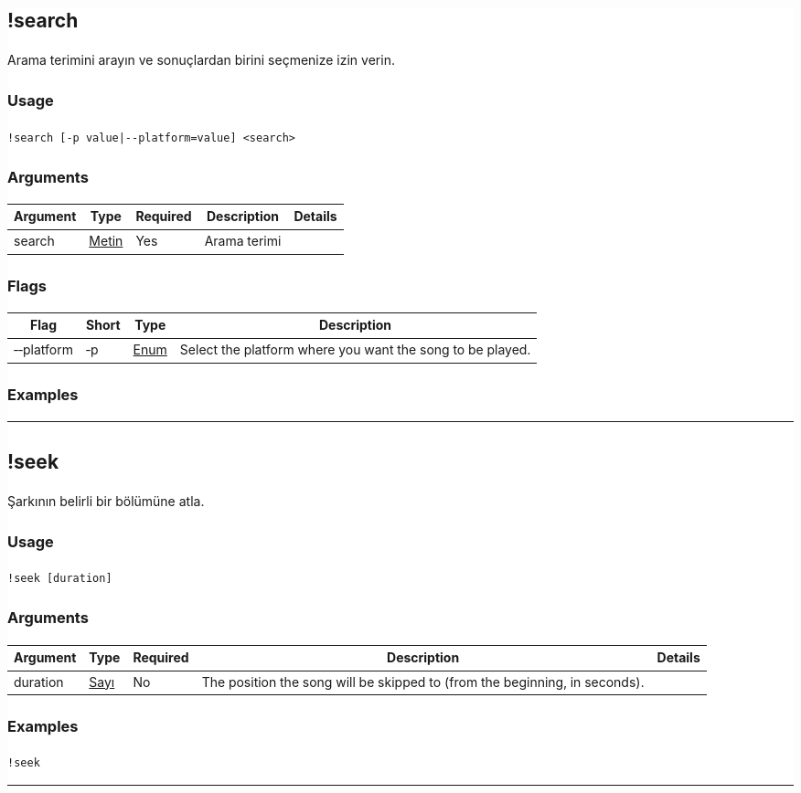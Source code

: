 
## !search

Arama terimini arayın ve sonuçlardan birini seçmenize izin verin.

### Usage

```text
!search [-p value|--platform=value] <search>
```

### Arguments

| Argument | Type            | Required | Description  | Details |
| -------- | --------------- | -------- | ------------ | ------- |
| search   | [Metin](#Metin) | Yes      | Arama terimi |         |

### Flags

| Flag                     | Short     | Type          | Description                                               |
| ------------------------ | --------- | ------------- | --------------------------------------------------------- |
| &#x2011;&#x2011;platform | &#x2011;p | [Enum](#Enum) | Select the platform where you want the song to be played. |

### Examples

<a name='seek'></a>

---

## !seek

Şarkının belirli bir bölümüne atla.

### Usage

```text
!seek [duration]
```

### Arguments

| Argument | Type          | Required | Description                                                                | Details |
| -------- | ------------- | -------- | -------------------------------------------------------------------------- | ------- |
| duration | [Sayı](#Sayı) | No       | The position the song will be skipped to (from the beginning, in seconds). |         |

### Examples

```text
!seek
```

<a name='setup'></a>

---